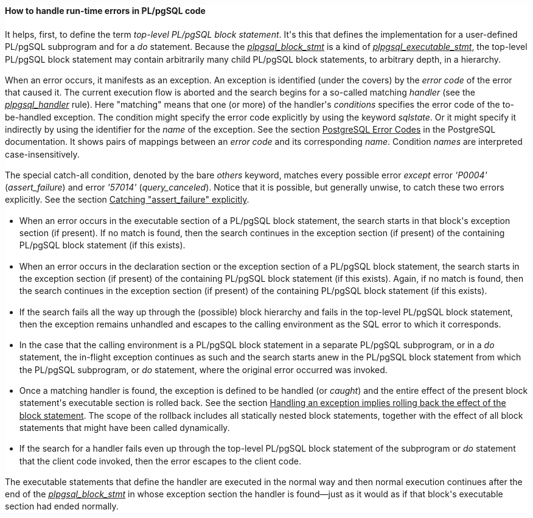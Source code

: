 #### How to handle run-time errors in PL/pgSQL code

It helps, first, to define the term _top-level PL/pgSQL block statement_. It's this that defines the implementation for a user-defined PL/pgSQL subprogram and for a _do_ statement. Because the _[plpgsql_block_stmt](../../../../syntax_resources/grammar_diagrams/#plpgsql-block-stmt)_ is a kind of _[plpgsql_executable_stmt](../../../../syntax_resources/grammar_diagrams/#plpgsql-executable-stmt)_, the top-level PL/pgSQL block statement may contain arbitrarily many child PL/pgSQL block statements, to arbitrary depth, in a hierarchy.

When an error occurs, it manifests as an exception. An exception is identified (under the covers) by the _error code_ of the error that caused it. The current execution flow is aborted and the search begins for a so-called matching _handler_ (see the _[plpgsql_handler](../../../../syntax_resources/grammar_diagrams/#plpgsql-handler)_ rule). Here "matching" means that one (or more) of the handler's _conditions_ specifies the error code of the to-be-handled exception. The condition might specify the error code explicitly by using the keyword _sqlstate_. Or it might specify it indirectly by using the identifier for the _name_ of the exception. See the section [PostgreSQL Error Codes](https://www.postgresql.org/docs/11/errcodes-appendix.html) in the PostgreSQL documentation. It shows pairs of mappings between an _error code_ and its corresponding _name_. Condition _names_ are interpreted case-insensitively.

The special catch-all condition, denoted by the bare _others_ keyword, matches every possible error _except_ error _'P0004'_ (_assert_failure_) and error _'57014'_ (_query_canceled_). Notice that it is possible, but generally unwise, to catch these two errors explicitly. See the section [Catching "assert_failure" explicitly](../executable-section/basic-statements/assert/#catching-assert-failure-explicitly).

- When an error occurs in the executable section of a PL/pgSQL block statement, the search starts in that block's exception section (if present). If no match is found, then the search continues in the exception section (if present) of the containing PL/pgSQL block statement (if this exists).
- When an error occurs in the declaration section or the exception section of a PL/pgSQL block statement, the search starts in the exception section (if present) of the containing PL/pgSQL block statement (if this exists). Again, if no match is found, then the search continues in the exception section (if present) of the containing PL/pgSQL block statement (if this exists).
-  If the search fails all the way up through the (possible) block hierarchy and fails in the top-level PL/pgSQL block statement, then the exception remains unhandled and escapes to the calling environment as the SQL error to which it corresponds.
- In the case that the calling environment is a PL/pgSQL block statement in a separate PL/pgSQL subprogram, or in a _do_ statement, the in-flight exception continues as such and the search starts anew in the PL/pgSQL block statement from which the PL/pgSQL subprogram, or _do_ statement, where the original error occurred was invoked.

- Once a matching handler is found, the exception is defined to be handled (or _caught_) and the entire effect of the present block statement's executable section is rolled back. See the section [Handling an exception implies rolling back the effect of the block statement](./#handling-an-exception-implies-rolling-back-the-effect-of-the-block-statement). The scope of the rollback includes all statically nested block statements, together with the effect of all block statements that might have been called dynamically.
- If the search for a handler fails even up through the top-level PL/pgSQL block statement of the subprogram or _do_ statement that the client code invoked, then the error escapes to the client code.

The executable statements that define the handler are executed in the normal way and then normal execution continues after the end of the _[plpgsql_block_stmt](../../../../syntax_resources/grammar_diagrams/#plpgsql-block-stmt)_ in whose exception section the handler is found—just as it would as if that block's executable section had ended normally.
